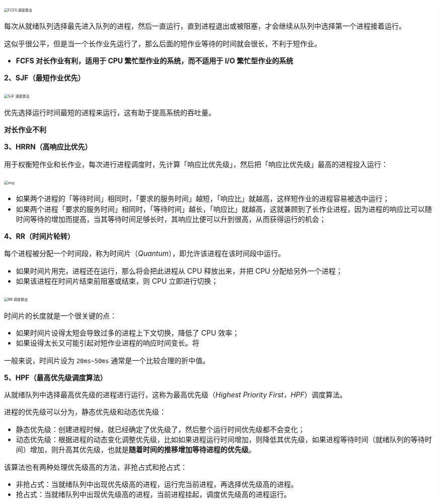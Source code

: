 <img src="https://cdn.xiaolincoding.com/gh/xiaolincoder/ImageHost/%E6%93%8D%E4%BD%9C%E7%B3%BB%E7%BB%9F/%E8%BF%9B%E7%A8%8B%E5%92%8C%E7%BA%BF%E7%A8%8B/24-%E5%85%88%E6%9D%A5%E5%85%88%E6%9C%8D%E5%8A%A1.jpg" alt="FCFS 调度算法" style="zoom:50%;" />

每次从就绪队列选择最先进入队列的进程，然后一直运行，直到进程退出或被阻塞，才会继续从队列中选择第一个进程接着运行。

这似乎很公平，但是当一个长作业先运行了，那么后面的短作业等待的时间就会很长，不利于短作业。

- **FCFS 对长作业有利，适用于 CPU 繁忙型作业的系统，而不适用于 I/O 繁忙型作业的系统**



**2、SJF（最短作业优先）**

<img src="https://cdn.xiaolincoding.com/gh/xiaolincoder/ImageHost/%E6%93%8D%E4%BD%9C%E7%B3%BB%E7%BB%9F/%E8%BF%9B%E7%A8%8B%E5%92%8C%E7%BA%BF%E7%A8%8B/25-%E6%9C%80%E7%9F%AD%E4%BD%9C%E4%B8%9A%E4%BC%98%E5%85%88%E7%AE%97%E6%B3%95.jpg" alt="SJF 调度算法" style="zoom:50%;" />

优先选择运行时间最短的进程来运行，这有助于提高系统的吞吐量。

**对长作业不利**



**3、HRRN（高响应比优先）**

用于权衡短作业和长作业，每次进行进程调度时，先计算「响应比优先级」，然后把「响应比优先级」最高的进程投入运行：

<img src="https://cdn.xiaolincoding.com/gh/xiaolincoder/ImageHost/%E6%93%8D%E4%BD%9C%E7%B3%BB%E7%BB%9F/%E8%BF%9B%E7%A8%8B%E5%92%8C%E7%BA%BF%E7%A8%8B/26-%E5%93%8D%E5%BA%94%E6%AF%94%E5%85%AC%E5%BC%8F.jpg" alt="img" style="zoom:50%;" />

- 如果两个进程的「等待时间」相同时，「要求的服务时间」越短，「响应比」就越高，这样短作业的进程容易被选中运行；
- 如果两个进程「要求的服务时间」相同时，「等待时间」越长，「响应比」就越高，这就兼顾到了长作业进程，因为进程的响应比可以随时间等待的增加而提高，当其等待时间足够长时，其响应比便可以升到很高，从而获得运行的机会；



**4、RR（时间片轮转）**

每个进程被分配一个时间段，称为时间片（*Quantum*），即允许该进程在该时间段中运行。

- 如果时间片用完，进程还在运行，那么将会把此进程从 CPU 释放出来，并把 CPU 分配给另外一个进程；
- 如果该进程在时间片结束前阻塞或结束，则 CPU 立即进行切换；

<img src="https://cdn.xiaolincoding.com/gh/xiaolincoder/ImageHost/%E6%93%8D%E4%BD%9C%E7%B3%BB%E7%BB%9F/%E8%BF%9B%E7%A8%8B%E5%92%8C%E7%BA%BF%E7%A8%8B/27-%E6%97%B6%E9%97%B4%E7%89%87%E8%BD%AE%E8%AF%A2.jpg" alt="RR 调度算法" style="zoom:50%;" />

时间片的长度就是一个很关键的点：

- 如果时间片设得太短会导致过多的进程上下文切换，降低了 CPU 效率；
- 如果设得太长又可能引起对短作业进程的响应时间变长。将

一般来说，时间片设为 `20ms~50ms` 通常是一个比较合理的折中值。



**5、HPF（最高优先级调度算法）**

从就绪队列中选择最高优先级的进程进行运行，这称为最高优先级（*Highest Priority First，HPF*）调度算法。

进程的优先级可以分为，静态优先级和动态优先级：

- 静态优先级：创建进程时候，就已经确定了优先级了，然后整个运行时间优先级都不会变化；
- 动态优先级：根据进程的动态变化调整优先级，比如如果进程运行时间增加，则降低其优先级，如果进程等待时间（就绪队列的等待时间）增加，则升高其优先级，也就是**随着时间的推移增加等待进程的优先级**。

该算法也有两种处理优先级高的方法，非抢占式和抢占式：

- 非抢占式：当就绪队列中出现优先级高的进程，运行完当前进程，再选择优先级高的进程。
- 抢占式：当就绪队列中出现优先级高的进程，当前进程挂起，调度优先级高的进程运行。
